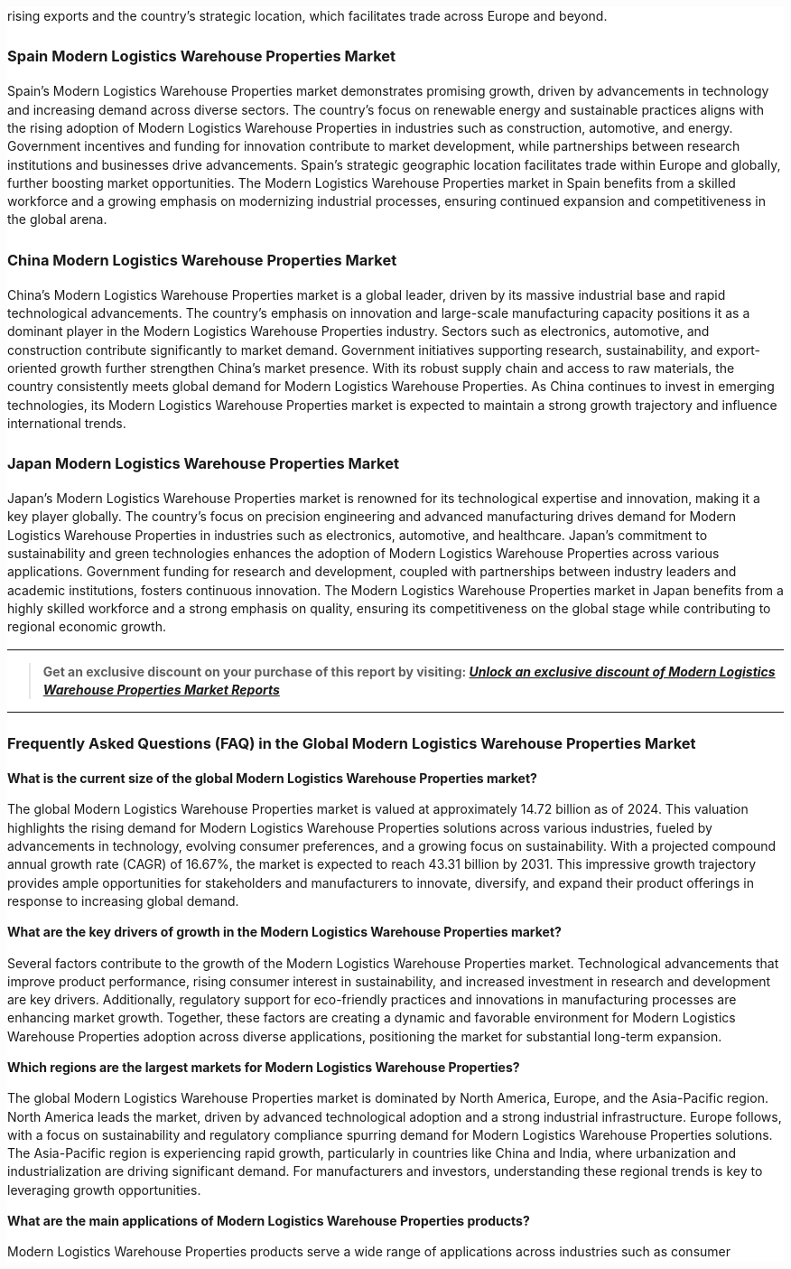 rising exports and the country&rsquo;s strategic location, which facilitates trade across Europe and beyond.</p><h3>Spain Modern Logistics Warehouse Properties Market</h3><p>Spain&rsquo;s Modern Logistics Warehouse Properties market demonstrates promising growth, driven by advancements in technology and increasing demand across diverse sectors. The country&rsquo;s focus on renewable energy and sustainable practices aligns with the rising adoption of Modern Logistics Warehouse Properties in industries such as construction, automotive, and energy. Government incentives and funding for innovation contribute to market development, while partnerships between research institutions and businesses drive advancements. Spain&rsquo;s strategic geographic location facilitates trade within Europe and globally, further boosting market opportunities. The Modern Logistics Warehouse Properties market in Spain benefits from a skilled workforce and a growing emphasis on modernizing industrial processes, ensuring continued expansion and competitiveness in the global arena.</p><h3>China Modern Logistics Warehouse Properties Market</h3><p>China&rsquo;s Modern Logistics Warehouse Properties market is a global leader, driven by its massive industrial base and rapid technological advancements. The country&rsquo;s emphasis on innovation and large-scale manufacturing capacity positions it as a dominant player in the Modern Logistics Warehouse Properties industry. Sectors such as electronics, automotive, and construction contribute significantly to market demand. Government initiatives supporting research, sustainability, and export-oriented growth further strengthen China&rsquo;s market presence. With its robust supply chain and access to raw materials, the country consistently meets global demand for Modern Logistics Warehouse Properties. As China continues to invest in emerging technologies, its Modern Logistics Warehouse Properties market is expected to maintain a strong growth trajectory and influence international trends.</p><h3>Japan Modern Logistics Warehouse Properties Market</h3><p>Japan&rsquo;s Modern Logistics Warehouse Properties market is renowned for its technological expertise and innovation, making it a key player globally. The country&rsquo;s focus on precision engineering and advanced manufacturing drives demand for Modern Logistics Warehouse Properties in industries such as electronics, automotive, and healthcare. Japan&rsquo;s commitment to sustainability and green technologies enhances the adoption of Modern Logistics Warehouse Properties across various applications. Government funding for research and development, coupled with partnerships between industry leaders and academic institutions, fosters continuous innovation. The Modern Logistics Warehouse Properties market in Japan benefits from a highly skilled workforce and a strong emphasis on quality, ensuring its competitiveness on the global stage while contributing to regional economic growth.</p><hr /><blockquote><p><strong>Get an exclusive discount on your purchase of this report by visiting: <em><a href="://marketresearchpulse.com/ask-for-discount/85355?utm_source=Github&amp;utm_medium=019">Unlock an exclusive discount of Modern Logistics Warehouse Properties Market Reports</a></em>&nbsp;</strong></p></blockquote><hr /><h3>Frequently Asked Questions (FAQ) in the Global Modern Logistics Warehouse Properties Market</h3><p><strong>What is the current size of the global Modern Logistics Warehouse Properties market?</strong></p><p>The global Modern Logistics Warehouse Properties market is valued at approximately 14.72 billion as of 2024. This valuation highlights the rising demand for Modern Logistics Warehouse Properties solutions across various industries, fueled by advancements in technology, evolving consumer preferences, and a growing focus on sustainability. With a projected compound annual growth rate (CAGR) of 16.67%, the market is expected to reach 43.31 billion by 2031. This impressive growth trajectory provides ample opportunities for stakeholders and manufacturers to innovate, diversify, and expand their product offerings in response to increasing global demand.</p><p><strong>What are the key drivers of growth in the Modern Logistics Warehouse Properties market?</strong></p><p>Several factors contribute to the growth of the Modern Logistics Warehouse Properties market. Technological advancements that improve product performance, rising consumer interest in sustainability, and increased investment in research and development are key drivers. Additionally, regulatory support for eco-friendly practices and innovations in manufacturing processes are enhancing market growth. Together, these factors are creating a dynamic and favorable environment for Modern Logistics Warehouse Properties adoption across diverse applications, positioning the market for substantial long-term expansion.</p><p><strong>Which regions are the largest markets for Modern Logistics Warehouse Properties?</strong></p><p>The global Modern Logistics Warehouse Properties market is dominated by North America, Europe, and the Asia-Pacific region. North America leads the market, driven by advanced technological adoption and a strong industrial infrastructure. Europe follows, with a focus on sustainability and regulatory compliance spurring demand for Modern Logistics Warehouse Properties solutions. The Asia-Pacific region is experiencing rapid growth, particularly in countries like China and India, where urbanization and industrialization are driving significant demand. For manufacturers and investors, understanding these regional trends is key to leveraging growth opportunities.</p><p><strong>What are the main applications of Modern Logistics Warehouse Properties products?</strong></p><p>Modern Logistics Warehouse Properties products serve a wide range of applications across industries such as consumer